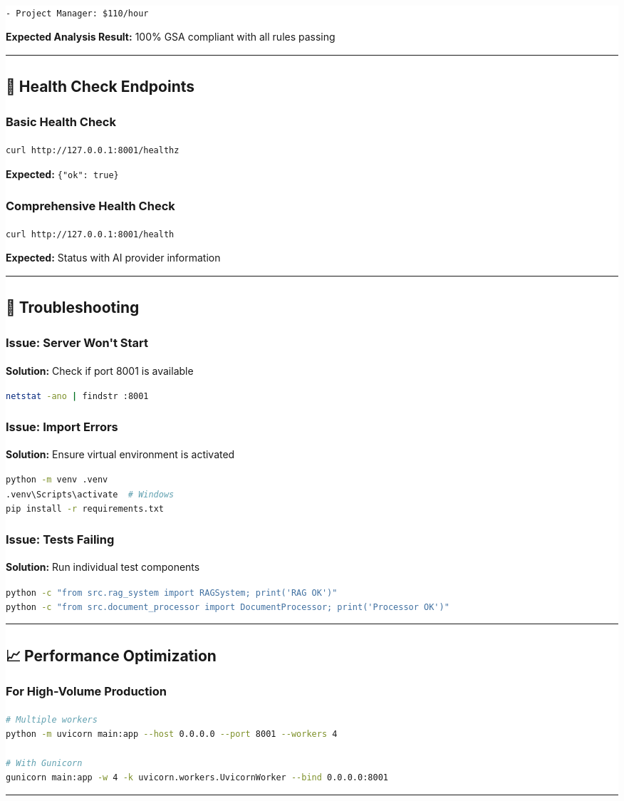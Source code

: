 ```text
- Project Manager: $110/hour
```

**Expected Analysis Result:** 100% GSA compliant with all rules passing

---

## 🏥 Health Check Endpoints

### Basic Health Check
```bash
curl http://127.0.0.1:8001/healthz
```
**Expected:** `{"ok": true}`

### Comprehensive Health Check
```bash
curl http://127.0.0.1:8001/health
```
**Expected:** Status with AI provider information

---

## 🚨 Troubleshooting

### Issue: Server Won't Start
**Solution:** Check if port 8001 is available
```bash
netstat -ano | findstr :8001
```

### Issue: Import Errors
**Solution:** Ensure virtual environment is activated
```bash
python -m venv .venv
.venv\Scripts\activate  # Windows
pip install -r requirements.txt
```

### Issue: Tests Failing
**Solution:** Run individual test components
```bash
python -c "from src.rag_system import RAGSystem; print('RAG OK')"
python -c "from src.document_processor import DocumentProcessor; print('Processor OK')"
```

---

## 📈 Performance Optimization

### For High-Volume Production
```bash
# Multiple workers
python -m uvicorn main:app --host 0.0.0.0 --port 8001 --workers 4

# With Gunicorn
gunicorn main:app -w 4 -k uvicorn.workers.UvicornWorker --bind 0.0.0.0:8001
```

---